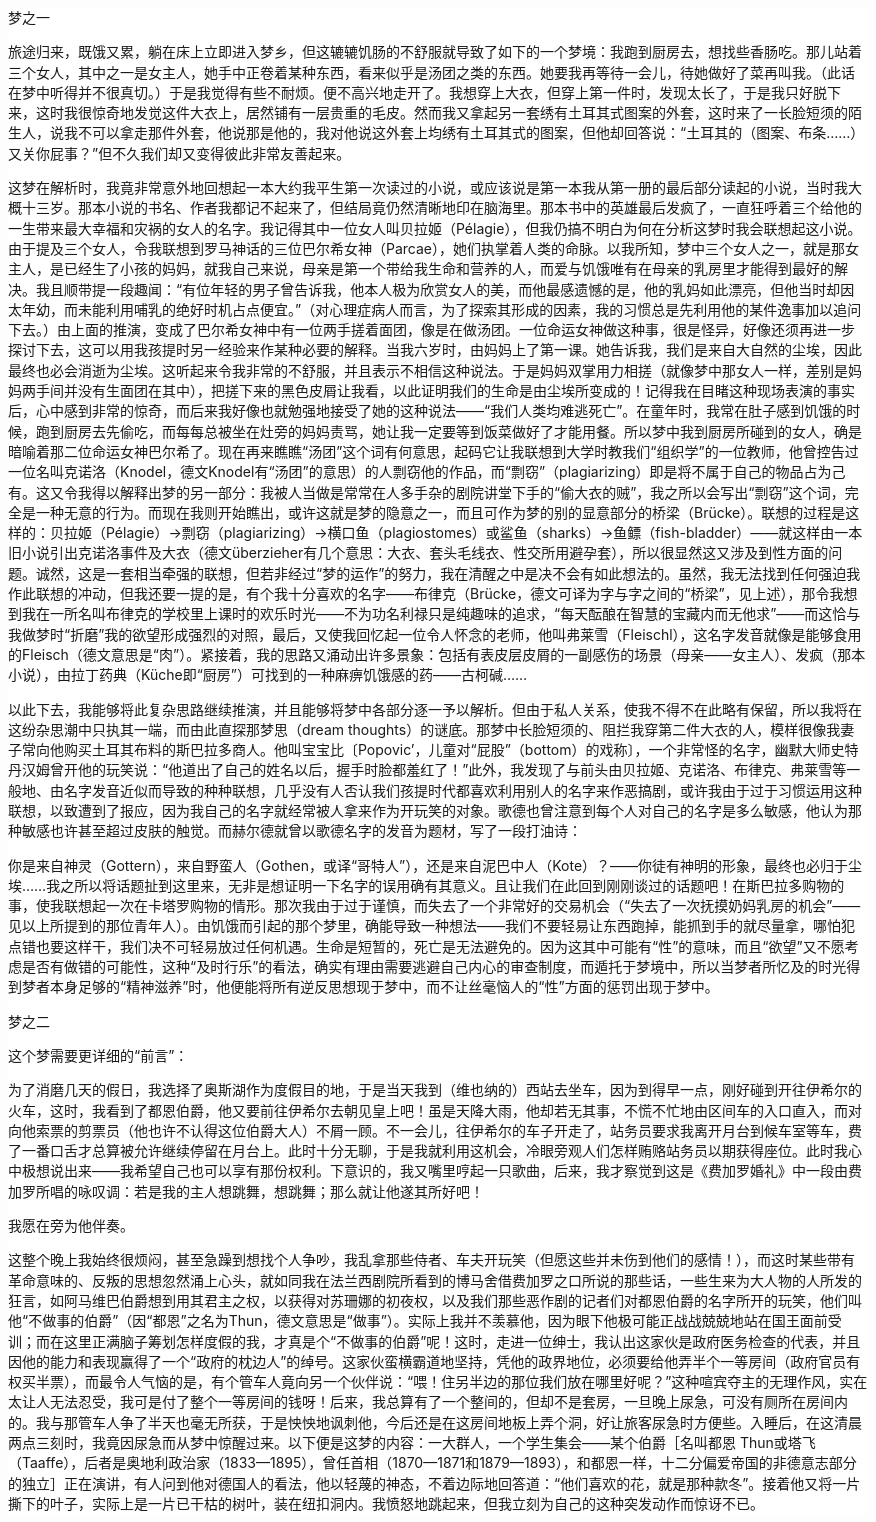 梦之一

旅途归来，既饿又累，躺在床上立即进入梦乡，但这辘辘饥肠的不舒服就导致了如下的一个梦境：我跑到厨房去，想找些香肠吃。那儿站着三个女人，其中之一是女主人，她手中正卷着某种东西，看来似乎是汤团之类的东西。她要我再等待一会儿，待她做好了菜再叫我。（此话在梦中听得并不很真切。）于是我觉得有些不耐烦。便不高兴地走开了。我想穿上大衣，但穿上第一件时，发现太长了，于是我只好脱下来，这时我很惊奇地发觉这件大衣上，居然铺有一层贵重的毛皮。然而我又拿起另一套绣有土耳其式图案的外套，这时来了一长脸短须的陌生人，说我不可以拿走那件外套，他说那是他的，我对他说这外套上均绣有土耳其式的图案，但他却回答说：“土耳其的（图案、布条……）又关你屁事？”但不久我们却又变得彼此非常友善起来。

这梦在解析时，我竟非常意外地回想起一本大约我平生第一次读过的小说，或应该说是第一本我从第一册的最后部分读起的小说，当时我大概十三岁。那本小说的书名、作者我都记不起来了，但结局竟仍然清晰地印在脑海里。那本书中的英雄最后发疯了，一直狂呼着三个给他的一生带来最大幸福和灾祸的女人的名字。我记得其中一位女人叫贝拉姬（Pélagie），但我仍搞不明白为何在分析这梦时我会联想起这小说。由于提及三个女人，令我联想到罗马神话的三位巴尔希女神（Parcae），她们执掌着人类的命脉。以我所知，梦中三个女人之一，就是那女主人，是已经生了小孩的妈妈，就我自己来说，母亲是第一个带给我生命和营养的人，而爱与饥饿唯有在母亲的乳房里才能得到最好的解决。我且顺带提一段趣闻：“有位年轻的男子曾告诉我，他本人极为欣赏女人的美，而他最感遗憾的是，他的乳妈如此漂亮，但他当时却因太年幼，而未能利用哺乳的绝好时机占点便宜。”（对心理症病人而言，为了探索其形成的因素，我的习惯总是先利用他的某件逸事加以追问下去。）由上面的推演，变成了巴尔希女神中有一位两手搓着面团，像是在做汤团。一位命运女神做这种事，很是怪异，好像还须再进一步探讨下去，这可以用我孩提时另一经验来作某种必要的解释。当我六岁时，由妈妈上了第一课。她告诉我，我们是来自大自然的尘埃，因此最终也必会消逝为尘埃。这听起来令我非常的不舒服，并且表示不相信这种说法。于是妈妈双掌用力相搓（就像梦中那女人一样，差别是妈妈两手间并没有生面团在其中），把搓下来的黑色皮屑让我看，以此证明我们的生命是由尘埃所变成的！记得我在目睹这种现场表演的事实后，心中感到非常的惊奇，而后来我好像也就勉强地接受了她的这种说法——“我们人类均难逃死亡”。在童年时，我常在肚子感到饥饿的时候，跑到厨房去先偷吃，而每每总被坐在灶旁的妈妈责骂，她让我一定要等到饭菜做好了才能用餐。所以梦中我到厨房所碰到的女人，确是暗喻着那二位命运女神巴尔希了。现在再来瞧瞧“汤团”这个词有何意思，起码它让我联想到大学时教我们“组织学”的一位教师，他曾控告过一位名叫克诺洛（Knodel，德文Knodel有“汤团”的意思）的人剽窃他的作品，而“剽窃”（plagiarizing）即是将不属于自己的物品占为己有。这又令我得以解释出梦的另一部分：我被人当做是常常在人多手杂的剧院讲堂下手的“偷大衣的贼”，我之所以会写出“剽窃”这个词，完全是一种无意的行为。而现在我则开始瞧出，或许这就是梦的隐意之一，而且可作为梦的别的显意部分的桥梁（Brücke）。联想的过程是这样的：贝拉姬（Pélagie）→剽窃（plagiarizing）→横口鱼（plagiostomes）或鲨鱼（sharks）→鱼鳔（fish-bladder）——就这样由一本旧小说引出克诺洛事件及大衣（德文überzieher有几个意思：大衣、套头毛线衣、性交所用避孕套），所以很显然这又涉及到性方面的问题。诚然，这是一套相当牵强的联想，但若非经过“梦的运作”的努力，我在清醒之中是决不会有如此想法的。虽然，我无法找到任何强迫我作此联想的冲动，但我还要一提的是，有个我十分喜欢的名字——布律克（Brücke，德文可译为字与字之间的“桥梁”，见上述），那令我想到我在一所名叫布律克的学校里上课时的欢乐时光——不为功名利禄只是纯趣味的追求，“每天酝酿在智慧的宝藏内而无他求”——而这恰与我做梦时“折磨”我的欲望形成强烈的对照，最后，又使我回忆起一位令人怀念的老师，他叫弗莱雪（Fleischl），这名字发音就像是能够食用的Fleisch（德文意思是“肉”）。紧接着，我的思路又涌动出许多景象：包括有表皮层皮屑的一副感伤的场景（母亲——女主人）、发疯（那本小说），由拉丁药典（Küche即“厨房”）可找到的一种麻痹饥饿感的药——古柯碱……

以此下去，我能够将此复杂思路继续推演，并且能够将梦中各部分逐一予以解析。但由于私人关系，使我不得不在此略有保留，所以我将在这纷杂思潮中只执其一端，而由此直探那梦思（dream thoughts）的谜底。那梦中长脸短须的、阻拦我穿第二件大衣的人，模样很像我妻子常向他购买土耳其布料的斯巴拉多商人。他叫宝宝比〔Popovic’，儿童对“屁股”（bottom）的戏称〕，一个非常怪的名字，幽默大师史特丹汉姆曾开他的玩笑说：“他道出了自己的姓名以后，握手时脸都羞红了！”此外，我发现了与前头由贝拉姬、克诺洛、布律克、弗莱雪等一般地、由名字发音近似而导致的种种联想，几乎没有人否认我们孩提时代都喜欢利用别人的名字来作恶搞剧，或许我由于过于习惯运用这种联想，以致遭到了报应，因为我自己的名字就经常被人拿来作为开玩笑的对象。歌德也曾注意到每个人对自己的名字是多么敏感，他认为那种敏感也许甚至超过皮肤的触觉。而赫尔德就曾以歌德名字的发音为题材，写了一段打油诗：

你是来自神灵（Gottern），来自野蛮人（Gothen，或译“哥特人”），还是来自泥巴中人（Kote）？——你徒有神明的形象，最终也必归于尘埃……我之所以将话题扯到这里来，无非是想证明一下名字的误用确有其意义。且让我们在此回到刚刚谈过的话题吧！在斯巴拉多购物的事，使我联想起一次在卡塔罗购物的情形。那次我由于过于谨慎，而失去了一个非常好的交易机会（“失去了一次抚摸奶妈乳房的机会”——见以上所提到的那位青年人）。由饥饿而引起的那个梦里，确能导致一种想法——我们不要轻易让东西跑掉，能抓到手的就尽量拿，哪怕犯点错也要这样干，我们决不可轻易放过任何机遇。生命是短暂的，死亡是无法避免的。因为这其中可能有“性”的意味，而且“欲望”又不愿考虑是否有做错的可能性，这种“及时行乐”的看法，确实有理由需要逃避自己内心的审查制度，而遁托于梦境中，所以当梦者所忆及的时光得到梦者本身足够的“精神滋养”时，他便能将所有逆反思想现于梦中，而不让丝毫恼人的“性”方面的惩罚出现于梦中。

梦之二

这个梦需要更详细的“前言”：

为了消磨几天的假日，我选择了奥斯湖作为度假目的地，于是当天我到（维也纳的）西站去坐车，因为到得早一点，刚好碰到开往伊希尔的火车，这时，我看到了都恩伯爵，他又要前往伊希尔去朝见皇上吧！虽是天降大雨，他却若无其事，不慌不忙地由区间车的入口直入，而对向他索票的剪票员（他也许不认得这位伯爵大人）不屑一顾。不一会儿，往伊希尔的车子开走了，站务员要求我离开月台到候车室等车，费了一番口舌才总算被允许继续停留在月台上。此时十分无聊，于是我就利用这机会，冷眼旁观人们怎样贿赂站务员以期获得座位。此时我心中极想说出来——我希望自己也可以享有那份权利。下意识的，我又嘴里哼起一只歌曲，后来，我才察觉到这是《费加罗婚礼》中一段由费加罗所唱的咏叹调：若是我的主人想跳舞，想跳舞；那么就让他遂其所好吧！

我愿在旁为他伴奏。

这整个晚上我始终很烦闷，甚至急躁到想找个人争吵，我乱拿那些侍者、车夫开玩笑（但愿这些并未伤到他们的感情！），而这时某些带有革命意味的、反叛的思想忽然涌上心头，就如同我在法兰西剧院所看到的博马舍借费加罗之口所说的那些话，一些生来为大人物的人所发的狂言，如阿马维巴伯爵想到用其君主之权，以获得对苏珊娜的初夜权，以及我们那些恶作剧的记者们对都恩伯爵的名字所开的玩笑，他们叫他“不做事的伯爵”（因“都恩”之名为Thun，德文意思是“做事”）。实际上我并不羡慕他，因为眼下他极可能正战战兢兢地站在国王面前受训；而在这里正满脑子筹划怎样度假的我，才真是个“不做事的伯爵”呢！这时，走进一位绅士，我认出这家伙是政府医务检查的代表，并且因他的能力和表现赢得了一个“政府的枕边人”的绰号。这家伙蛮横霸道地坚持，凭他的政界地位，必须要给他弄半个一等房间（政府官员有权买半票），而最令人气恼的是，有个管车人竟向另一个伙伴说：“喂！住另半边的那位我们放在哪里好呢？”这种喧宾夺主的无理作风，实在太让人无法忍受，我可是付了整个一等房间的钱呀！后来，我总算有了一个整间的，但却不是套房，一旦晚上尿急，可没有厕所在房间内的。我与那管车人争了半天也毫无所获，于是怏怏地讽刺他，今后还是在这房间地板上弄个洞，好让旅客尿急时方便些。入睡后，在这清晨两点三刻时，我竟因尿急而从梦中惊醒过来。以下便是这梦的内容：一大群人，一个学生集会——某个伯爵［名叫都恩 Thun或塔飞（Taaffe），后者是奥地利政治家（1833—1895），曾任首相（1870—1871和1879—1893），和都恩一样，十二分偏爱帝国的非德意志部分的独立］正在演讲，有人问到他对德国人的看法，他以轻蔑的神态，不着边际地回答道：“他们喜欢的花，就是那种款冬”。接着他又将一片撕下的叶子，实际上是一片已干枯的树叶，装在纽扣洞内。我愤怒地跳起来，但我立刻为自己的这种突发动作而惊讶不已。
